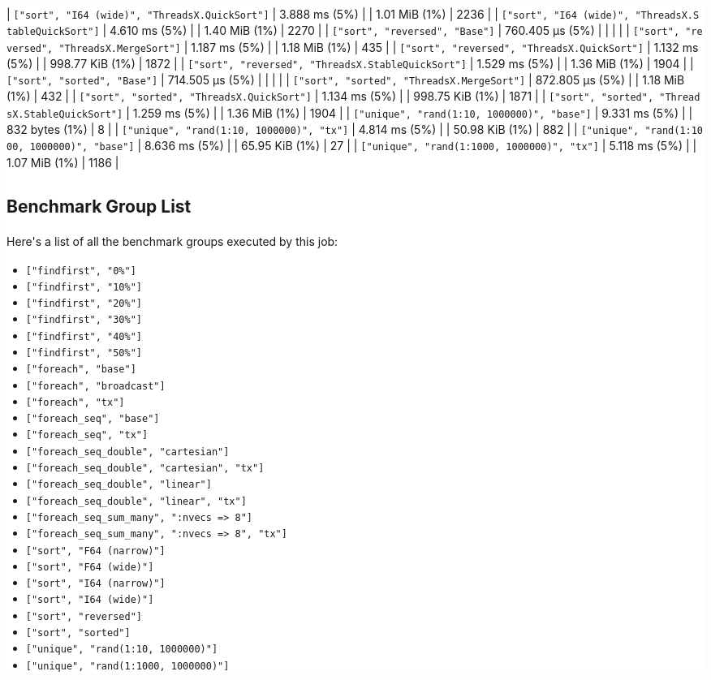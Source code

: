 | `["sort", "I64 (wide)", "ThreadsX.QuickSort"]`                     |   3.888 ms (5%) |           |   1.01 MiB (1%) |        2236 |
| `["sort", "I64 (wide)", "ThreadsX.StableQuickSort"]`               |   4.610 ms (5%) |           |   1.40 MiB (1%) |        2270 |
| `["sort", "reversed", "Base"]`                                     | 760.405 μs (5%) |           |                 |             |
| `["sort", "reversed", "ThreadsX.MergeSort"]`                       |   1.187 ms (5%) |           |   1.18 MiB (1%) |         435 |
| `["sort", "reversed", "ThreadsX.QuickSort"]`                       |   1.132 ms (5%) |           | 998.77 KiB (1%) |        1872 |
| `["sort", "reversed", "ThreadsX.StableQuickSort"]`                 |   1.529 ms (5%) |           |   1.36 MiB (1%) |        1904 |
| `["sort", "sorted", "Base"]`                                       | 714.505 μs (5%) |           |                 |             |
| `["sort", "sorted", "ThreadsX.MergeSort"]`                         | 872.805 μs (5%) |           |   1.18 MiB (1%) |         432 |
| `["sort", "sorted", "ThreadsX.QuickSort"]`                         |   1.134 ms (5%) |           | 998.75 KiB (1%) |        1871 |
| `["sort", "sorted", "ThreadsX.StableQuickSort"]`                   |   1.259 ms (5%) |           |   1.36 MiB (1%) |        1904 |
| `["unique", "rand(1:10, 1000000)", "base"]`                        |   9.331 ms (5%) |           |  832 bytes (1%) |           8 |
| `["unique", "rand(1:10, 1000000)", "tx"]`                          |   4.814 ms (5%) |           |  50.98 KiB (1%) |         882 |
| `["unique", "rand(1:1000, 1000000)", "base"]`                      |   8.636 ms (5%) |           |  65.95 KiB (1%) |          27 |
| `["unique", "rand(1:1000, 1000000)", "tx"]`                        |   5.118 ms (5%) |           |   1.07 MiB (1%) |        1186 |

## Benchmark Group List
Here's a list of all the benchmark groups executed by this job:

- `["findfirst", "0%"]`
- `["findfirst", "10%"]`
- `["findfirst", "20%"]`
- `["findfirst", "30%"]`
- `["findfirst", "40%"]`
- `["findfirst", "50%"]`
- `["foreach", "base"]`
- `["foreach", "broadcast"]`
- `["foreach", "tx"]`
- `["foreach_seq", "base"]`
- `["foreach_seq", "tx"]`
- `["foreach_seq_double", "cartesian"]`
- `["foreach_seq_double", "cartesian", "tx"]`
- `["foreach_seq_double", "linear"]`
- `["foreach_seq_double", "linear", "tx"]`
- `["foreach_seq_sum_many", ":nvecs => 8"]`
- `["foreach_seq_sum_many", ":nvecs => 8", "tx"]`
- `["sort", "F64 (narrow)"]`
- `["sort", "F64 (wide)"]`
- `["sort", "I64 (narrow)"]`
- `["sort", "I64 (wide)"]`
- `["sort", "reversed"]`
- `["sort", "sorted"]`
- `["unique", "rand(1:10, 1000000)"]`
- `["unique", "rand(1:1000, 1000000)"]`
